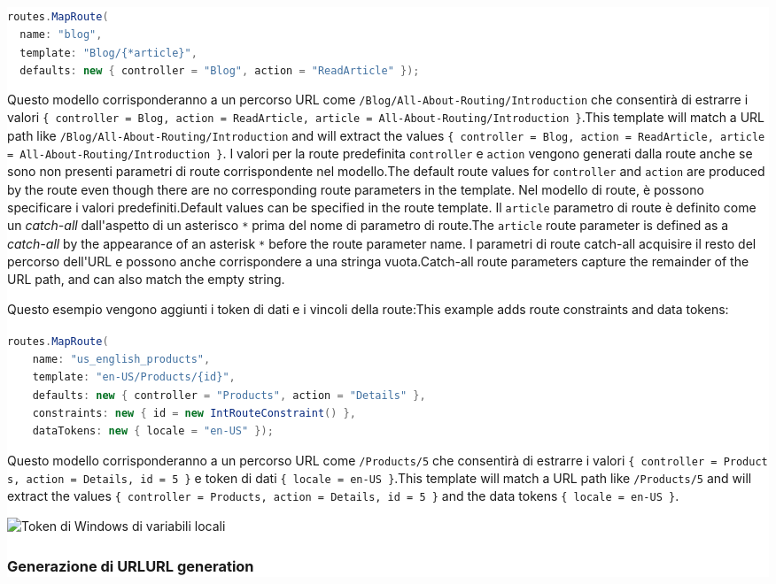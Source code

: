 ```csharp
routes.MapRoute(
  name: "blog",
  template: "Blog/{*article}",
  defaults: new { controller = "Blog", action = "ReadArticle" });
```

<span data-ttu-id="11528-201">Questo modello corrisponderanno a un percorso URL come `/Blog/All-About-Routing/Introduction` che consentirà di estrarre i valori `{ controller = Blog, action = ReadArticle, article = All-About-Routing/Introduction }`.</span><span class="sxs-lookup"><span data-stu-id="11528-201">This template will match a URL path like `/Blog/All-About-Routing/Introduction` and will extract the values `{ controller = Blog, action = ReadArticle, article = All-About-Routing/Introduction }`.</span></span> <span data-ttu-id="11528-202">I valori per la route predefinita `controller` e `action` vengono generati dalla route anche se sono non presenti parametri di route corrispondente nel modello.</span><span class="sxs-lookup"><span data-stu-id="11528-202">The default route values for `controller` and `action` are produced by the route even though there are no corresponding route parameters in the template.</span></span> <span data-ttu-id="11528-203">Nel modello di route, è possono specificare i valori predefiniti.</span><span class="sxs-lookup"><span data-stu-id="11528-203">Default values can be specified in the route template.</span></span> <span data-ttu-id="11528-204">Il `article` parametro di route è definito come un *catch-all* dall'aspetto di un asterisco `*` prima del nome di parametro di route.</span><span class="sxs-lookup"><span data-stu-id="11528-204">The `article` route parameter is defined as a *catch-all* by the appearance of an asterisk `*` before the route parameter name.</span></span> <span data-ttu-id="11528-205">I parametri di route catch-all acquisire il resto del percorso dell'URL e possono anche corrispondere a una stringa vuota.</span><span class="sxs-lookup"><span data-stu-id="11528-205">Catch-all route parameters capture the remainder of the URL path, and can also match the empty string.</span></span>

<span data-ttu-id="11528-206">Questo esempio vengono aggiunti i token di dati e i vincoli della route:</span><span class="sxs-lookup"><span data-stu-id="11528-206">This example adds route constraints and data tokens:</span></span>

```csharp
routes.MapRoute(
    name: "us_english_products",
    template: "en-US/Products/{id}",
    defaults: new { controller = "Products", action = "Details" },
    constraints: new { id = new IntRouteConstraint() },
    dataTokens: new { locale = "en-US" });
```

<span data-ttu-id="11528-207">Questo modello corrisponderanno a un percorso URL come `/Products/5` che consentirà di estrarre i valori `{ controller = Products, action = Details, id = 5 }` e token di dati `{ locale = en-US }`.</span><span class="sxs-lookup"><span data-stu-id="11528-207">This template will match a URL path like `/Products/5` and will extract the values `{ controller = Products, action = Details, id = 5 }` and the data tokens `{ locale = en-US }`.</span></span>

![Token di Windows di variabili locali](routing/_static/tokens.png)

<a name="id1"></a>

### <a name="url-generation"></a><span data-ttu-id="11528-209">Generazione di URL</span><span class="sxs-lookup"><span data-stu-id="11528-209">URL generation</span></span>

